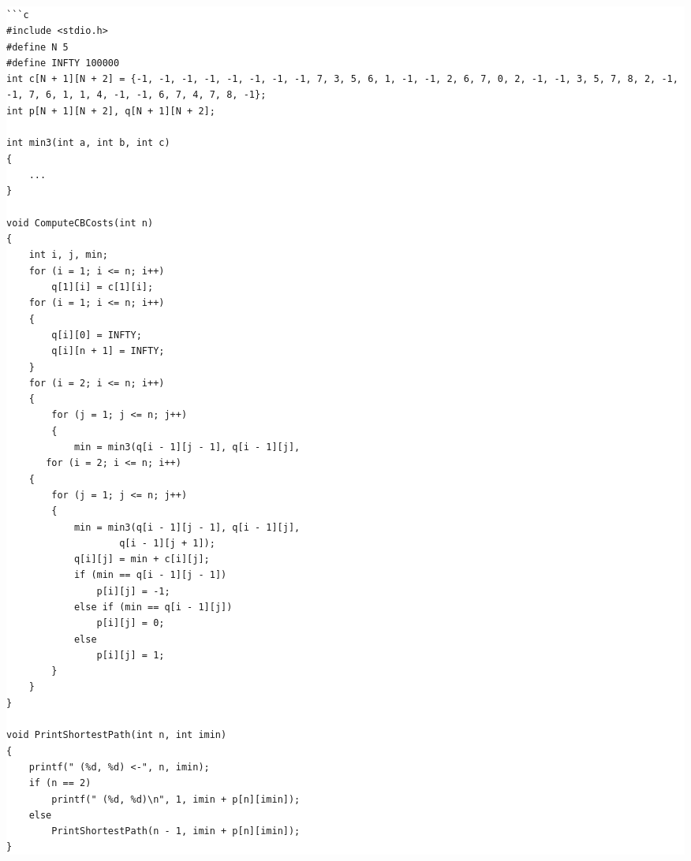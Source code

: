 	```c
	#include <stdio.h>
	#define N 5
	#define INFTY 100000
	int c[N + 1][N + 2] = {-1, -1, -1, -1, -1, -1, -1, -1, 7, 3, 5, 6, 1, -1, -1, 2, 6, 7, 0, 2, -1, -1, 3, 5, 7, 8, 2, -1, -1, 7, 6, 1, 1, 4, -1, -1, 6, 7, 4, 7, 8, -1};
	int p[N + 1][N + 2], q[N + 1][N + 2];
	
	int min3(int a, int b, int c)
	{
	    ...
	}
	
	void ComputeCBCosts(int n)
	{
	    int i, j, min;
	    for (i = 1; i <= n; i++)
	        q[1][i] = c[1][i];
	    for (i = 1; i <= n; i++)
	    {
	        q[i][0] = INFTY;
	        q[i][n + 1] = INFTY;
	    }
	    for (i = 2; i <= n; i++)
	    {
	        for (j = 1; j <= n; j++)
	        {
	            min = min3(q[i - 1][j - 1], q[i - 1][j],
	       for (i = 2; i <= n; i++)
	    {
	        for (j = 1; j <= n; j++)
	        {
	            min = min3(q[i - 1][j - 1], q[i - 1][j],
	                    q[i - 1][j + 1]);
	            q[i][j] = min + c[i][j];
	            if (min == q[i - 1][j - 1])
	                p[i][j] = -1;
	            else if (min == q[i - 1][j])
	                p[i][j] = 0;
	            else
	                p[i][j] = 1;
	        }
	    }
	}
	
	void PrintShortestPath(int n, int imin)
	{
	    printf(" (%d, %d) <-", n, imin);
	    if (n == 2)
	        printf(" (%d, %d)\n", 1, imin + p[n][imin]);
	    else
	        PrintShortestPath(n - 1, imin + p[n][imin]);
	}
	